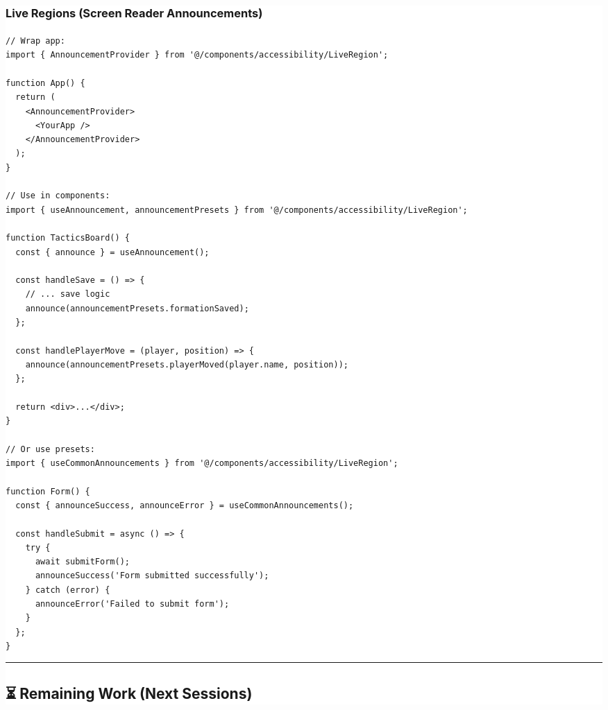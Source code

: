 ### Live Regions (Screen Reader Announcements)

```tsx
// Wrap app:
import { AnnouncementProvider } from '@/components/accessibility/LiveRegion';

function App() {
  return (
    <AnnouncementProvider>
      <YourApp />
    </AnnouncementProvider>
  );
}

// Use in components:
import { useAnnouncement, announcementPresets } from '@/components/accessibility/LiveRegion';

function TacticsBoard() {
  const { announce } = useAnnouncement();

  const handleSave = () => {
    // ... save logic
    announce(announcementPresets.formationSaved);
  };

  const handlePlayerMove = (player, position) => {
    announce(announcementPresets.playerMoved(player.name, position));
  };

  return <div>...</div>;
}

// Or use presets:
import { useCommonAnnouncements } from '@/components/accessibility/LiveRegion';

function Form() {
  const { announceSuccess, announceError } = useCommonAnnouncements();

  const handleSubmit = async () => {
    try {
      await submitForm();
      announceSuccess('Form submitted successfully');
    } catch (error) {
      announceError('Failed to submit form');
    }
  };
}
```

---

## ⏳ Remaining Work (Next Sessions)
